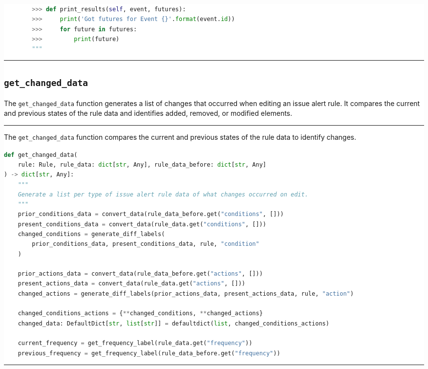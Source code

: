 ```python
        >>> def print_results(self, event, futures):
        >>>     print('Got futures for Event {}'.format(event.id))
        >>>     for future in futures:
        >>>         print(future)
        """
```

---

</SwmSnippet>

## <SwmToken path="src/sentry/rules/actions/utils.py" pos="91:2:2" line-data="def get_changed_data(">`get_changed_data`</SwmToken>

The <SwmToken path="src/sentry/rules/actions/utils.py" pos="91:2:2" line-data="def get_changed_data(">`get_changed_data`</SwmToken> function generates a list of changes that occurred when editing an issue alert rule. It compares the current and previous states of the rule data and identifies added, removed, or modified elements.

<SwmSnippet path="/src/sentry/rules/actions/utils.py" line="91">

---

The <SwmToken path="src/sentry/rules/actions/utils.py" pos="91:2:2" line-data="def get_changed_data(">`get_changed_data`</SwmToken> function compares the current and previous states of the rule data to identify changes.

```python
def get_changed_data(
    rule: Rule, rule_data: dict[str, Any], rule_data_before: dict[str, Any]
) -> dict[str, Any]:
    """
    Generate a list per type of issue alert rule data of what changes occurred on edit.
    """
    prior_conditions_data = convert_data(rule_data_before.get("conditions", []))
    present_conditions_data = convert_data(rule_data.get("conditions", []))
    changed_conditions = generate_diff_labels(
        prior_conditions_data, present_conditions_data, rule, "condition"
    )

    prior_actions_data = convert_data(rule_data_before.get("actions", []))
    present_actions_data = convert_data(rule_data.get("actions", []))
    changed_actions = generate_diff_labels(prior_actions_data, present_actions_data, rule, "action")

    changed_conditions_actions = {**changed_conditions, **changed_actions}
    changed_data: DefaultDict[str, list[str]] = defaultdict(list, changed_conditions_actions)

    current_frequency = get_frequency_label(rule_data.get("frequency"))
    previous_frequency = get_frequency_label(rule_data_before.get("frequency"))
```

---